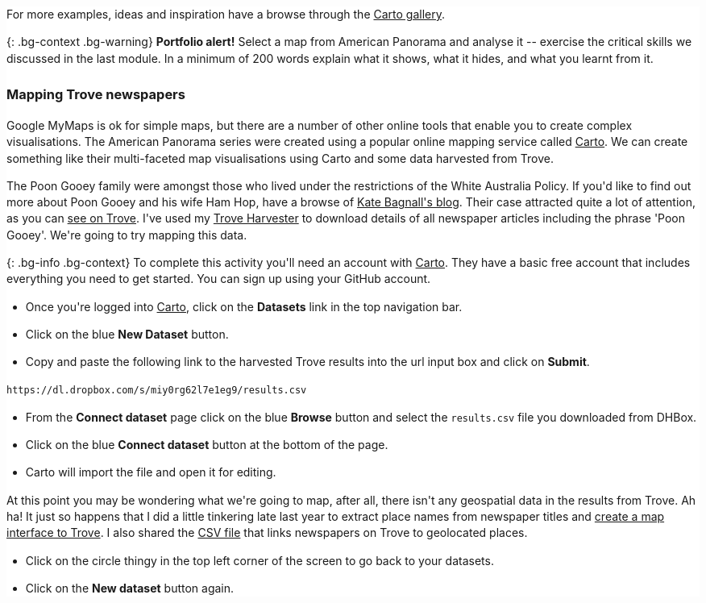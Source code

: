 For more examples, ideas and inspiration have a browse through the [Carto gallery](https://carto.com/gallery/).

{: .bg-context .bg-warning}
**Portfolio alert!** Select a map from American Panorama and analyse it -- exercise the critical skills we discussed in the last module. In a minimum of 200 words explain what it shows, what it hides, and what you learnt from it.

### Mapping Trove newspapers

Google MyMaps is ok for simple maps, but there are a number of other online tools that enable you to create complex visualisations. The American Panorama series were created using a popular online mapping service called [Carto](https://carto.com/). We can create something like their multi-faceted map visualisations using Carto and some data harvested from Trove.

The Poon Gooey family were amongst those who lived under the restrictions of the White Australia Policy. If you'd like to find out more about Poon Gooey and his wife Ham Hop, have a browse of [Kate Bagnall's blog](http://chineseaustralia.org/tag/poon-gooey/). Their case attracted quite a lot of attention, as you can [see on Trove](http://trove.nla.gov.au/newspaper/result?q=%22poon+gooey%22). I've used my [Trove Harvester](http://timsherratt.org/digital-heritage-handbook/docs/trove-newspaper-harvester/) to download details of all newspaper articles including the phrase 'Poon Gooey'. We're going to try mapping this data.

{: .bg-info .bg-context}
To complete this activity you'll need an account with [Carto](https://carto.com/). They have a basic free account that includes everything you need to get started. You can sign up using your GitHub account.

* Once you're logged into [Carto](https://carto.com/), click on the **Datasets** link in the top navigation bar.

* Click on the blue **New Dataset** button.

* Copy and paste the following link to the harvested Trove results into the url input box and click on **Submit**.

``` http
https://dl.dropbox.com/s/miy0rg62l7e1eg9/results.csv
```

* From the **Connect dataset** page click on the blue **Browse** button and select the `results.csv` file you downloaded from DHBox.

* Click on the blue **Connect dataset** button at the bottom of the page.

* Carto will import the file and open it for editing. 

At this point you may be wondering what we're going to map, after all, there isn't any geospatial data in the results from Trove. Ah ha! It just so happens that I did a little tinkering late last year to extract place names from newspaper titles and [create a map interface to Trove](https://troveplaces.herokuapp.com/map/). I also shared the [CSV file](https://docs.google.com/spreadsheets/d/1rURriHBSf3MocI8wsdl1114t0YeyU0BVSXWeg232MZs/edit?usp=sharing) that links newspapers on Trove to geolocated places.

* Click on the circle thingy in the top left corner of the screen to go back to your datasets.

* Click on the **New dataset** button again.
